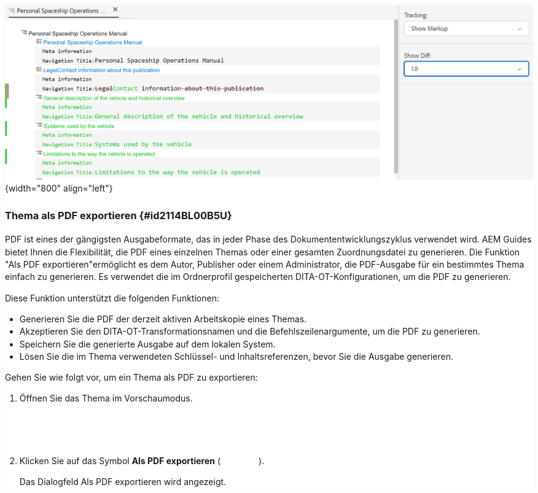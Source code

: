   ![](images/preview-map-with-track-changes.PNG){width="800" align="left"}


### Thema als PDF exportieren {#id2114BL00B5U}

PDF ist eines der gängigsten Ausgabeformate, das in jeder Phase des Dokumententwicklungszyklus verwendet wird. AEM Guides bietet Ihnen die Flexibilität, die PDF eines einzelnen Themas oder einer gesamten Zuordnungsdatei zu generieren. Die Funktion &quot;Als PDF exportieren&quot;ermöglicht es dem Autor, Publisher oder einem Administrator, die PDF-Ausgabe für ein bestimmtes Thema einfach zu generieren. Es verwendet die im Ordnerprofil gespeicherten DITA-OT-Konfigurationen, um die PDF zu generieren.

Diese Funktion unterstützt die folgenden Funktionen:

- Generieren Sie die PDF der derzeit aktiven Arbeitskopie eines Themas.
- Akzeptieren Sie den DITA-OT-Transformationsnamen und die Befehlszeilenargumente, um die PDF zu generieren.
- Speichern Sie die generierte Ausgabe auf dem lokalen System.
- Lösen Sie die im Thema verwendeten Schlüssel- und Inhaltsreferenzen, bevor Sie die Ausgabe generieren.

Gehen Sie wie folgt vor, um ein Thema als PDF zu exportieren:

1. Öffnen Sie das Thema im Vorschaumodus.

1. Klicken Sie auf das Symbol **Als PDF exportieren** \(![](images/export-as-pdf-icon.svg)\).

   Das Dialogfeld Als PDF exportieren wird angezeigt.
